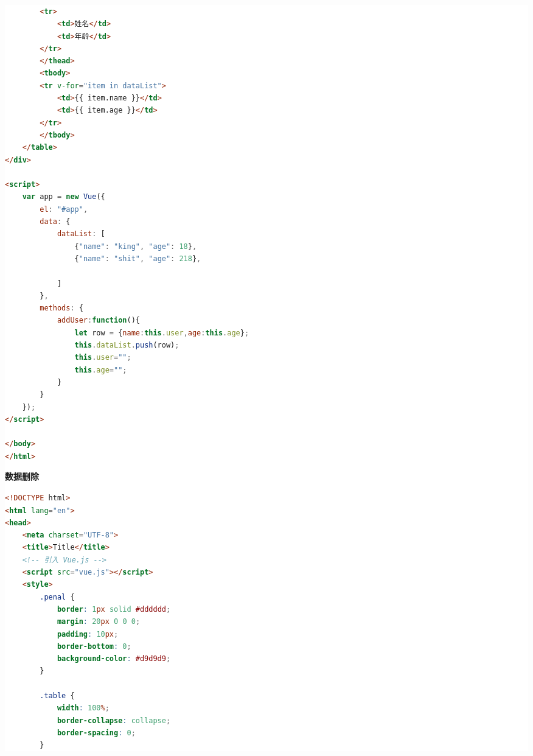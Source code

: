 ```html
        <tr>
            <td>姓名</td>
            <td>年龄</td>
        </tr>
        </thead>
        <tbody>
        <tr v-for="item in dataList">
            <td>{{ item.name }}</td>
            <td>{{ item.age }}</td>
        </tr>
        </tbody>
    </table>
</div>

<script>
    var app = new Vue({
        el: "#app",
        data: {
            dataList: [
                {"name": "king", "age": 18},
                {"name": "shit", "age": 218},

            ]
        },
        methods: {
            addUser:function(){
                let row = {name:this.user,age:this.age};
                this.dataList.push(row);
                this.user="";
                this.age="";
            }
        }
    });
</script>

</body>
</html>
```

**数据删除**

```html
<!DOCTYPE html>
<html lang="en">
<head>
    <meta charset="UTF-8">
    <title>Title</title>
    <!-- 引入 Vue.js -->
    <script src="vue.js"></script>
    <style>
        .penal {
            border: 1px solid #dddddd;
            margin: 20px 0 0 0;
            padding: 10px;
            border-bottom: 0;
            background-color: #d9d9d9;
        }

        .table {
            width: 100%;
            border-collapse: collapse;
            border-spacing: 0;
        }

```